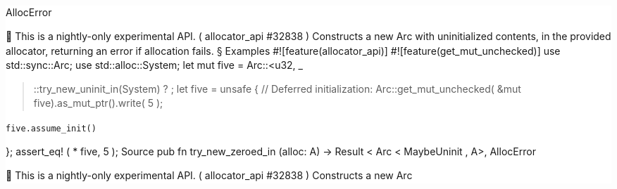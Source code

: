 AllocError
>
🔬
This is a nightly-only experimental API. (
allocator_api
#32838
)
Constructs a new
Arc
with uninitialized contents, in the provided allocator, returning an
error if allocation fails.
§
Examples
#![feature(allocator_api)]
#![feature(get_mut_unchecked)]
use
std::sync::Arc;
use
std::alloc::System;
let
mut
five = Arc::<u32,
_
>::try_new_uninit_in(System)
?
;
let
five =
unsafe
{
// Deferred initialization:
Arc::get_mut_unchecked(
&mut
five).as_mut_ptr().write(
5
);

    five.assume_init()
};
assert_eq!
(
*
five,
5
);
Source
pub fn
try_new_zeroed_in
(alloc: A) ->
Result
<
Arc
<
MaybeUninit
<T>, A>,
AllocError
>
🔬
This is a nightly-only experimental API. (
allocator_api
#32838
)
Constructs a new
Arc